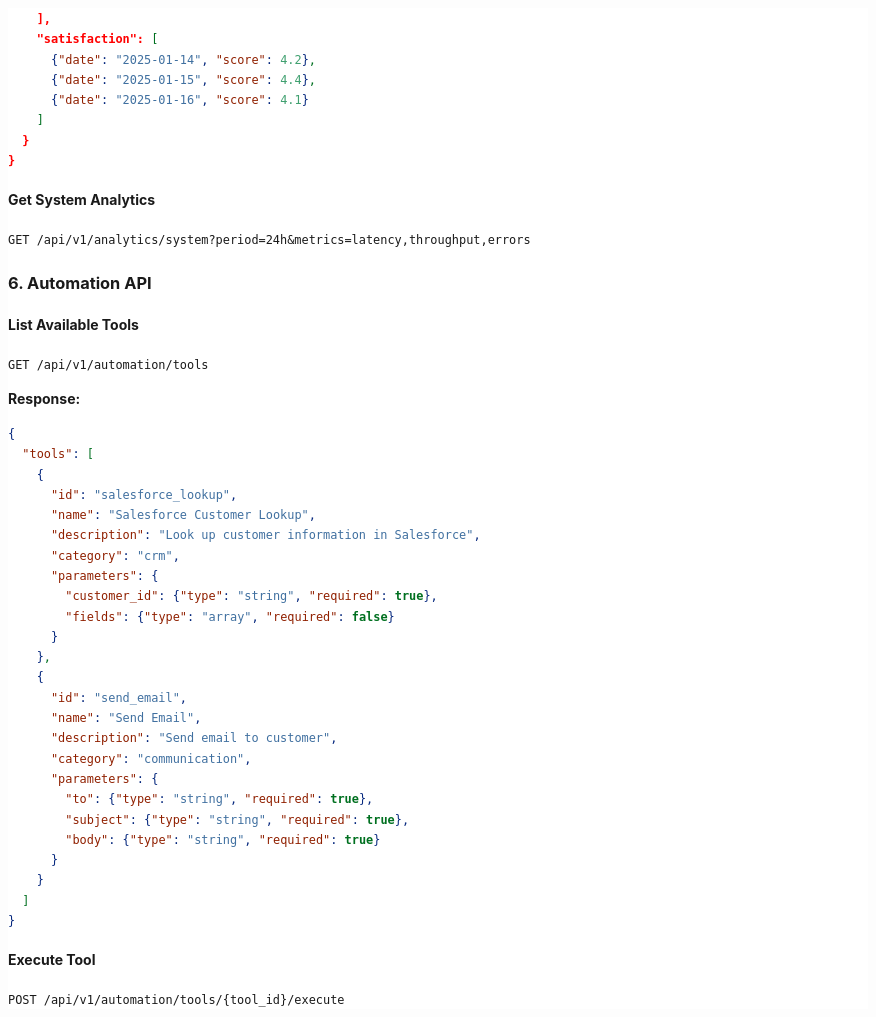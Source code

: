 ```json
    ],
    "satisfaction": [
      {"date": "2025-01-14", "score": 4.2},
      {"date": "2025-01-15", "score": 4.4},
      {"date": "2025-01-16", "score": 4.1}
    ]
  }
}
```

#### Get System Analytics
```http
GET /api/v1/analytics/system?period=24h&metrics=latency,throughput,errors
```

### 6. Automation API

#### List Available Tools
```http
GET /api/v1/automation/tools
```

**Response:**
```json
{
  "tools": [
    {
      "id": "salesforce_lookup",
      "name": "Salesforce Customer Lookup",
      "description": "Look up customer information in Salesforce",
      "category": "crm",
      "parameters": {
        "customer_id": {"type": "string", "required": true},
        "fields": {"type": "array", "required": false}
      }
    },
    {
      "id": "send_email",
      "name": "Send Email",
      "description": "Send email to customer",
      "category": "communication",
      "parameters": {
        "to": {"type": "string", "required": true},
        "subject": {"type": "string", "required": true},
        "body": {"type": "string", "required": true}
      }
    }
  ]
}
```

#### Execute Tool
```http
POST /api/v1/automation/tools/{tool_id}/execute
```
